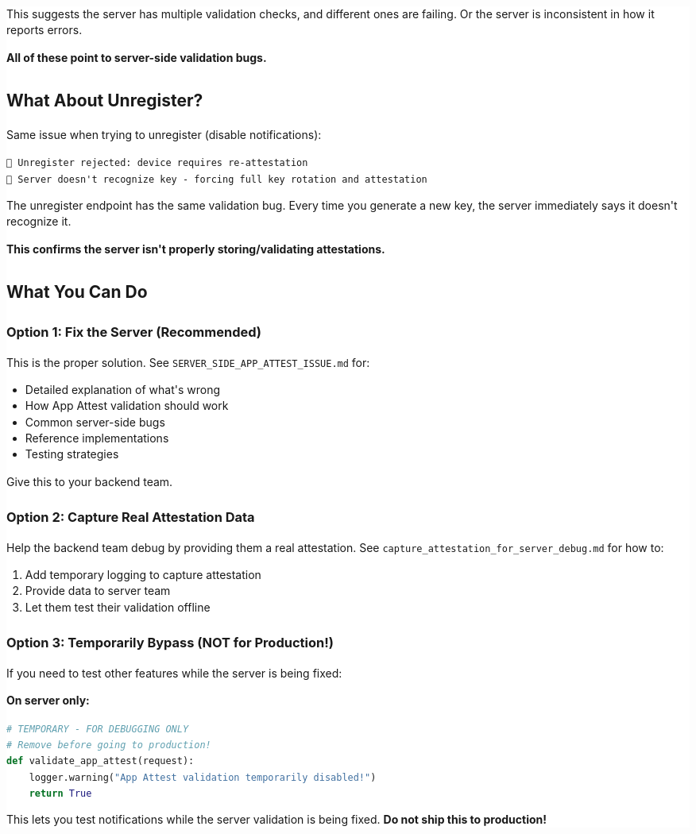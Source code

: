 This suggests the server has multiple validation checks, and different ones are failing. Or the server is inconsistent in how it reports errors.

**All of these point to server-side validation bugs.**

## What About Unregister?

Same issue when trying to unregister (disable notifications):

```
🔐 Unregister rejected: device requires re-attestation
🔑 Server doesn't recognize key - forcing full key rotation and attestation
```

The unregister endpoint has the same validation bug. Every time you generate a new key, the server immediately says it doesn't recognize it.

**This confirms the server isn't properly storing/validating attestations.**

## What You Can Do

### Option 1: Fix the Server (Recommended)

This is the proper solution. See `SERVER_SIDE_APP_ATTEST_ISSUE.md` for:
- Detailed explanation of what's wrong
- How App Attest validation should work
- Common server-side bugs
- Reference implementations
- Testing strategies

Give this to your backend team.

### Option 2: Capture Real Attestation Data

Help the backend team debug by providing them a real attestation. See `capture_attestation_for_server_debug.md` for how to:
1. Add temporary logging to capture attestation
2. Provide data to server team
3. Let them test their validation offline

### Option 3: Temporarily Bypass (NOT for Production!)

If you need to test other features while the server is being fixed:

**On server only:**
```python
# TEMPORARY - FOR DEBUGGING ONLY
# Remove before going to production!
def validate_app_attest(request):
    logger.warning("App Attest validation temporarily disabled!")
    return True
```

This lets you test notifications while the server validation is being fixed. **Do not ship this to production!**
